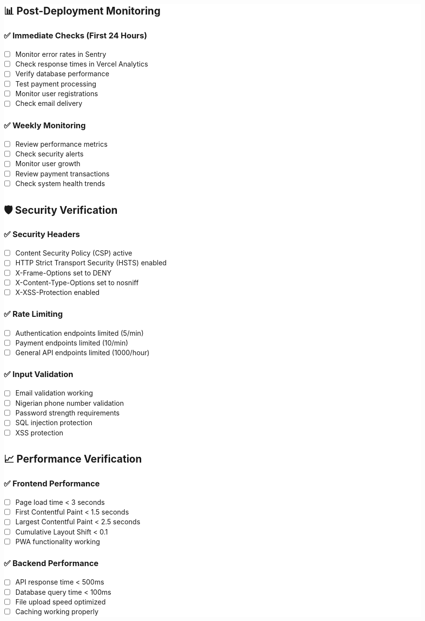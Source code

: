 ## 📊 Post-Deployment Monitoring

### ✅ Immediate Checks (First 24 Hours)
- [ ] Monitor error rates in Sentry
- [ ] Check response times in Vercel Analytics
- [ ] Verify database performance
- [ ] Test payment processing
- [ ] Monitor user registrations
- [ ] Check email delivery

### ✅ Weekly Monitoring
- [ ] Review performance metrics
- [ ] Check security alerts
- [ ] Monitor user growth
- [ ] Review payment transactions
- [ ] Check system health trends

## 🛡️ Security Verification

### ✅ Security Headers
- [ ] Content Security Policy (CSP) active
- [ ] HTTP Strict Transport Security (HSTS) enabled
- [ ] X-Frame-Options set to DENY
- [ ] X-Content-Type-Options set to nosniff
- [ ] X-XSS-Protection enabled

### ✅ Rate Limiting
- [ ] Authentication endpoints limited (5/min)
- [ ] Payment endpoints limited (10/min)
- [ ] General API endpoints limited (1000/hour)

### ✅ Input Validation
- [ ] Email validation working
- [ ] Nigerian phone number validation
- [ ] Password strength requirements
- [ ] SQL injection protection
- [ ] XSS protection

## 📈 Performance Verification

### ✅ Frontend Performance
- [ ] Page load time < 3 seconds
- [ ] First Contentful Paint < 1.5 seconds
- [ ] Largest Contentful Paint < 2.5 seconds
- [ ] Cumulative Layout Shift < 0.1
- [ ] PWA functionality working

### ✅ Backend Performance
- [ ] API response time < 500ms
- [ ] Database query time < 100ms
- [ ] File upload speed optimized
- [ ] Caching working properly
